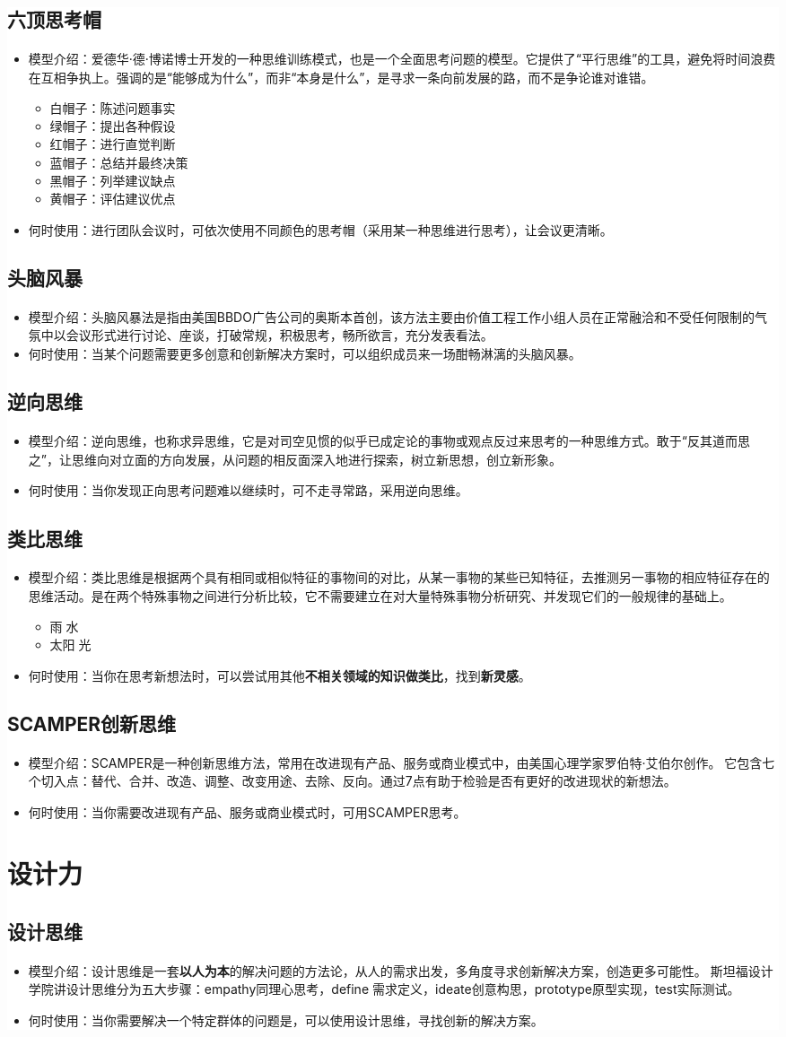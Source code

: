## 六顶思考帽

- 模型介绍：爱德华·德·博诺博士开发的一种思维训练模式，也是一个全面思考问题的模型。它提供了“平行思维”的工具，避免将时间浪费在互相争执上。强调的是“能够成为什么”，而非“本身是什么”，是寻求一条向前发展的路，而不是争论谁对谁错。
  - 白帽子：陈述问题事实
  - 绿帽子：提出各种假设
  - 红帽子：进行直觉判断
  - 蓝帽子：总结并最终决策
  - 黑帽子：列举建议缺点
  - 黄帽子：评估建议优点

- 何时使用：进行团队会议时，可依次使用不同颜色的思考帽（采用某一种思维进行思考），让会议更清晰。

## 头脑风暴

- 模型介绍：头脑风暴法是指由美国BBDO广告公司的奥斯本首创，该方法主要由价值工程工作小组人员在正常融洽和不受任何限制的气氛中以会议形式进行讨论、座谈，打破常规，积极思考，畅所欲言，充分发表看法。
- 何时使用：当某个问题需要更多创意和创新解决方案时，可以组织成员来一场酣畅淋漓的头脑风暴。

## 逆向思维

- 模型介绍：逆向思维，也称求异思维，它是对司空见惯的似乎已成定论的事物或观点反过来思考的一种思维方式。敢于“反其道而思之”，让思维向对立面的方向发展，从问题的相反面深入地进行探索，树立新思想，创立新形象。

- 何时使用：当你发现正向思考问题难以继续时，可不走寻常路，采用逆向思维。

## 类比思维

- 模型介绍：类比思维是根据两个具有相同或相似特征的事物间的对比，从某一事物的某些已知特征，去推测另一事物的相应特征存在的思维活动。是在两个特殊事物之间进行分析比较，它不需要建立在对大量特殊事物分析研究、并发现它们的一般规律的基础上。
  - 雨 水
  - 太阳 光

- 何时使用：当你在思考新想法时，可以尝试用其他**不相关领域的知识做类比**，找到**新灵感**。

## SCAMPER创新思维

- 模型介绍：SCAMPER是一种创新思维方法，常用在改进现有产品、服务或商业模式中，由美国心理学家罗伯特·艾伯尔创作。
  它包含七个切入点：替代、合并、改造、调整、改变用途、去除、反向。通过7点有助于检验是否有更好的改进现状的新想法。

- 何时使用：当你需要改进现有产品、服务或商业模式时，可用SCAMPER思考。

# 设计力

## 设计思维

- 模型介绍：设计思维是一套**以人为本**的解决问题的方法论，从人的需求出发，多角度寻求创新解决方案，创造更多可能性。
  斯坦福设计学院讲设计思维分为五大步骤：empathy同理心思考，define
  需求定义，ideate创意构思，prototype原型实现，test实际测试。

- 何时使用：当你需要解决一个特定群体的问题是，可以使用设计思维，寻找创新的解决方案。
